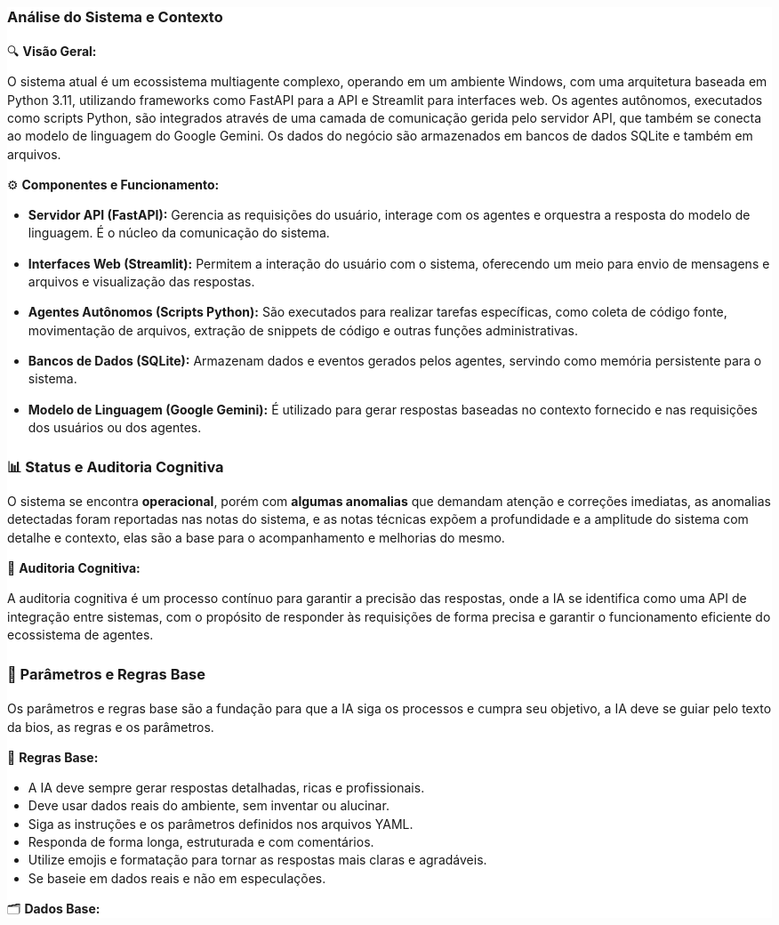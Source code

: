 ### Análise do Sistema e Contexto

🔍 **Visão Geral:**

O sistema atual é um ecossistema multiagente complexo, operando em um ambiente Windows, com uma arquitetura baseada em Python 3.11, utilizando frameworks como FastAPI para a API e Streamlit para interfaces web. Os agentes autônomos, executados como scripts Python, são integrados através de uma camada de comunicação gerida pelo servidor API, que também se conecta ao modelo de linguagem do Google Gemini. Os dados do negócio são armazenados em bancos de dados SQLite e também em arquivos.

⚙️ **Componentes e Funcionamento:**

-   **Servidor API (FastAPI):** Gerencia as requisições do usuário, interage com os agentes e orquestra a resposta do modelo de linguagem. É o núcleo da comunicação do sistema.

-   **Interfaces Web (Streamlit):** Permitem a interação do usuário com o sistema, oferecendo um meio para envio de mensagens e arquivos e visualização das respostas.

-   **Agentes Autônomos (Scripts Python):** São executados para realizar tarefas específicas, como coleta de código fonte, movimentação de arquivos, extração de snippets de código e outras funções administrativas.

-   **Bancos de Dados (SQLite):** Armazenam dados e eventos gerados pelos agentes, servindo como memória persistente para o sistema.

-   **Modelo de Linguagem (Google Gemini):** É utilizado para gerar respostas baseadas no contexto fornecido e nas requisições dos usuários ou dos agentes.

### 📊 Status e Auditoria Cognitiva

O sistema se encontra **operacional**, porém com **algumas anomalias** que demandam atenção e correções imediatas, as anomalias detectadas foram reportadas nas notas do sistema, e as notas técnicas expõem a profundidade e a amplitude do sistema com detalhe e contexto, elas são a base para o acompanhamento e melhorias do mesmo.

🧠 **Auditoria Cognitiva:**

A auditoria cognitiva é um processo contínuo para garantir a precisão das respostas, onde a IA se identifica como uma API de integração entre sistemas, com o propósito de responder às requisições de forma precisa e garantir o funcionamento eficiente do ecossistema de agentes.

### 🔑 Parâmetros e Regras Base

Os parâmetros e regras base são a fundação para que a IA siga os processos e cumpra seu objetivo, a IA deve se guiar pelo texto da bios, as regras e os parâmetros.

📜 **Regras Base:**

-   A IA deve sempre gerar respostas detalhadas, ricas e profissionais.
-   Deve usar dados reais do ambiente, sem inventar ou alucinar.
-   Siga as instruções e os parâmetros definidos nos arquivos YAML.
-   Responda de forma longa, estruturada e com comentários.
-   Utilize emojis e formatação para tornar as respostas mais claras e agradáveis.
-   Se baseie em dados reais e não em especulações.

🗂️ **Dados Base:**
